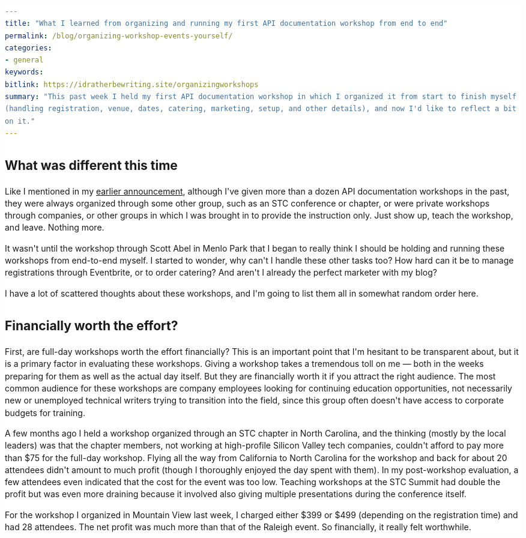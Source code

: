 ```yaml
---
title: "What I learned from organizing and running my first API documentation workshop from end to end"
permalink: /blog/organizing-workshop-events-yourself/
categories:
- general
keywords:
bitlink: https://idratherbewriting.site/organizingworkshops
summary: "This past week I held my first API documentation workshop in which I organized it from start to finish myself (handling registration, venue, dates, catering, marketing, setup, and other details), and now I'd like to reflect a bit on it."
---
```


## What was different this time

Like I mentioned in my [earlier announcement](/2019/07/08/upcoming-api-documention-workshop-mountainview), although I've given more than a dozen API documentation workshops in the past, they were always organized through some other group, such as an STC conference or chapter, or were private workshops through companies, or other groups in which I was brought in to provide the instruction only. Just show up, teach the workshop, and leave. Nothing more.

It wasn't until the workshop through Scott Abel in Menlo Park that I began to really think I should be holding and running these workshops from end-to-end myself. I started to wonder, why can't I handle these other tasks too? How hard can it be to manage registrations through Eventbrite, or to order catering? And aren't I already the perfect marketer with my blog?

I have a lot of scattered thoughts about these workshops, and I'm going to list them all in somewhat random order here.

## Financially worth the effort?

First, are full-day workshops worth the effort financially? This is an important point that I'm hesitant to be transparent about, but it is a primary factor in evaluating these workshops. Giving a workshop takes a tremendous toll on me &mdash; both in the weeks preparing for them as well as the actual day itself. But they are financially worth it if you attract the right audience. The most common audience for these workshops are company employees looking for continuing education opportunities, not necessarily new or unemployed technical writers trying to transition into the field, since this group often doesn't have access to corporate budgets for training.

A few months ago I held a workshop organized through an STC chapter in North Carolina, and the thinking (mostly by the local leaders) was that the chapter members, not working at high-profile Silicon Valley tech companies, couldn't afford to pay more than $75 for the full-day workshop. Flying all the way from California to North Carolina for the workshop and back for about 20 attendees didn't amount to much profit (though I thoroughly enjoyed the day spent with them). In my post-workshop evaluation, a few attendees even indicated that the cost for the event was too low. Teaching workshops at the STC Summit had double the profit but was even more draining because it involved also giving multiple presentations during the conference itself.

For the workshop I organized in Mountain View last week, I charged either $399 or $499 (depending on the registration time) and had 28 attendees. The net profit was much more than that of the Raleigh event. So financially, it really felt worthwhile.
